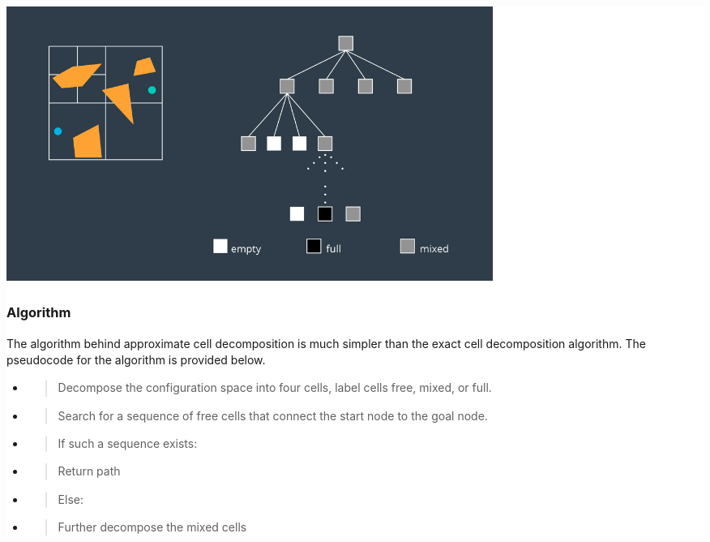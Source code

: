 <img src="img/cell-decomposition3.png" alt="drawing" width="600"/>
</p>

### Algorithm
The algorithm behind approximate cell decomposition is much simpler than the exact cell decomposition algorithm. The pseudocode for the algorithm is provided below.

- >Decompose the configuration space into four cells, label cells free, mixed, or full.
- >Search for a sequence of free cells that connect the start node to the goal node.
- >If such a sequence exists:
- >    Return path
- >Else:
- >    Further decompose the mixed cells

<p align="center">